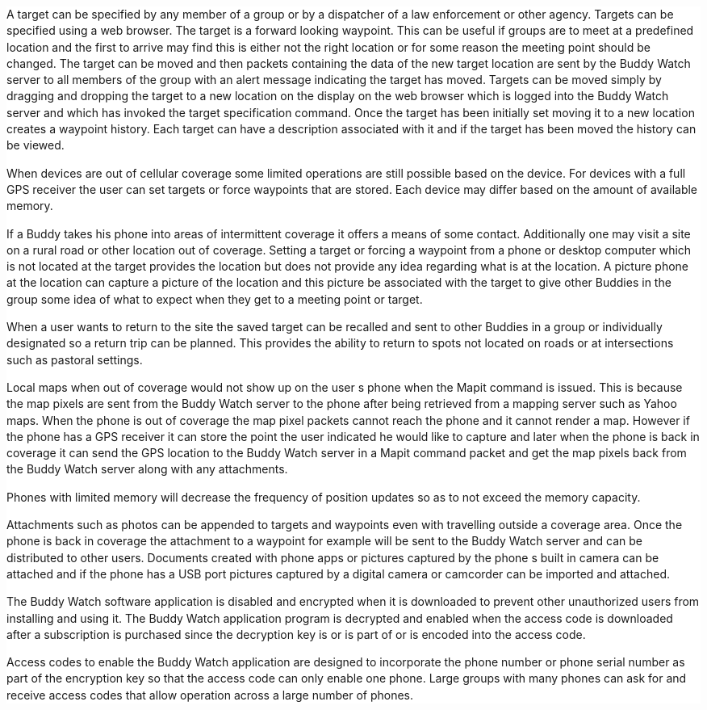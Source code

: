 A target can be specified by any member of a group or by a dispatcher of a law enforcement or other agency. Targets can be specified using a web browser. The target is a forward looking waypoint. This can be useful if groups are to meet at a predefined location and the first to arrive may find this is either not the right location or for some reason the meeting point should be changed. The target can be moved and then packets containing the data of the new target location are sent by the Buddy Watch server to all members of the group with an alert message indicating the target has moved. Targets can be moved simply by dragging and dropping the target to a new location on the display on the web browser which is logged into the Buddy Watch server and which has invoked the target specification command. Once the target has been initially set moving it to a new location creates a waypoint history. Each target can have a description associated with it and if the target has been moved the history can be viewed.

When devices are out of cellular coverage some limited operations are still possible based on the device. For devices with a full GPS receiver the user can set targets or force waypoints that are stored. Each device may differ based on the amount of available memory.

If a Buddy takes his phone into areas of intermittent coverage it offers a means of some contact. Additionally one may visit a site on a rural road or other location out of coverage. Setting a target or forcing a waypoint from a phone or desktop computer which is not located at the target provides the location but does not provide any idea regarding what is at the location. A picture phone at the location can capture a picture of the location and this picture be associated with the target to give other Buddies in the group some idea of what to expect when they get to a meeting point or target.

When a user wants to return to the site the saved target can be recalled and sent to other Buddies in a group or individually designated so a return trip can be planned. This provides the ability to return to spots not located on roads or at intersections such as pastoral settings.

Local maps when out of coverage would not show up on the user s phone when the Mapit command is issued. This is because the map pixels are sent from the Buddy Watch server to the phone after being retrieved from a mapping server such as Yahoo maps. When the phone is out of coverage the map pixel packets cannot reach the phone and it cannot render a map. However if the phone has a GPS receiver it can store the point the user indicated he would like to capture and later when the phone is back in coverage it can send the GPS location to the Buddy Watch server in a Mapit command packet and get the map pixels back from the Buddy Watch server along with any attachments.

Phones with limited memory will decrease the frequency of position updates so as to not exceed the memory capacity.

Attachments such as photos can be appended to targets and waypoints even with travelling outside a coverage area. Once the phone is back in coverage the attachment to a waypoint for example will be sent to the Buddy Watch server and can be distributed to other users. Documents created with phone apps or pictures captured by the phone s built in camera can be attached and if the phone has a USB port pictures captured by a digital camera or camcorder can be imported and attached.

The Buddy Watch software application is disabled and encrypted when it is downloaded to prevent other unauthorized users from installing and using it. The Buddy Watch application program is decrypted and enabled when the access code is downloaded after a subscription is purchased since the decryption key is or is part of or is encoded into the access code.

Access codes to enable the Buddy Watch application are designed to incorporate the phone number or phone serial number as part of the encryption key so that the access code can only enable one phone. Large groups with many phones can ask for and receive access codes that allow operation across a large number of phones.
